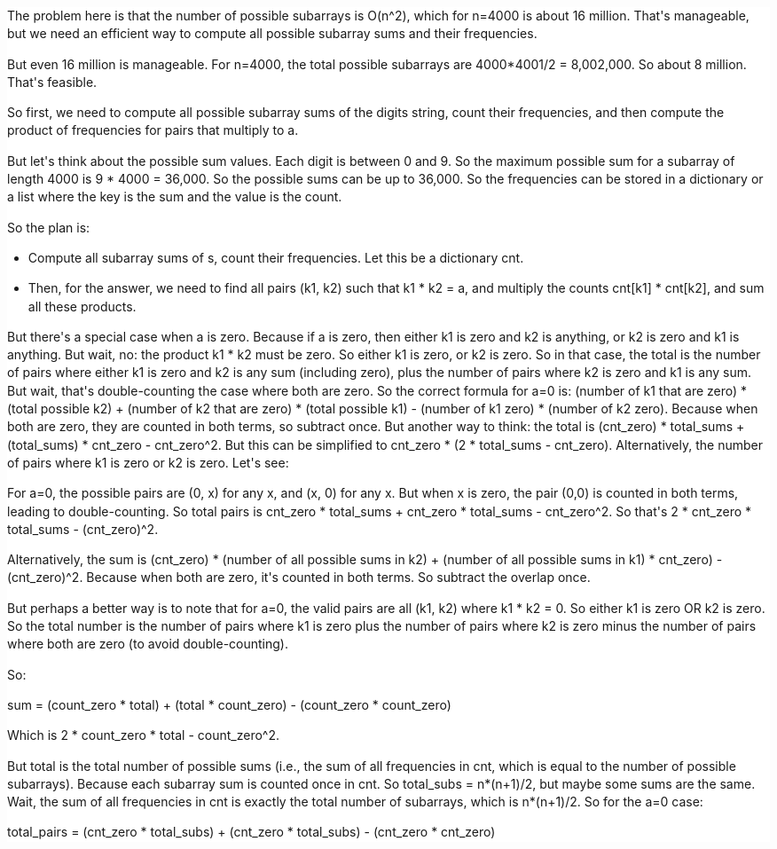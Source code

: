 The problem here is that the number of possible subarrays is O(n^2), which for n=4000 is about 16 million. That's manageable, but we need an efficient way to compute all possible subarray sums and their frequencies. 

But even 16 million is manageable. For n=4000, the total possible subarrays are 4000*4001/2 = 8,002,000. So about 8 million. That's feasible. 

So first, we need to compute all possible subarray sums of the digits string, count their frequencies, and then compute the product of frequencies for pairs that multiply to a.

But let's think about the possible sum values. Each digit is between 0 and 9. So the maximum possible sum for a subarray of length 4000 is 9 * 4000 = 36,000. So the possible sums can be up to 36,000. So the frequencies can be stored in a dictionary or a list where the key is the sum and the value is the count.

So the plan is:

- Compute all subarray sums of s, count their frequencies. Let this be a dictionary cnt.

- Then, for the answer, we need to find all pairs (k1, k2) such that k1 * k2 = a, and multiply the counts cnt[k1] * cnt[k2], and sum all these products.

But there's a special case when a is zero. Because if a is zero, then either k1 is zero and k2 is anything, or k2 is zero and k1 is anything. But wait, no: the product k1 * k2 must be zero. So either k1 is zero, or k2 is zero. So in that case, the total is the number of pairs where either k1 is zero and k2 is any sum (including zero), plus the number of pairs where k2 is zero and k1 is any sum. But wait, that's double-counting the case where both are zero. So the correct formula for a=0 is: (number of k1 that are zero) * (total possible k2) + (number of k2 that are zero) * (total possible k1) - (number of k1 zero) * (number of k2 zero). Because when both are zero, they are counted in both terms, so subtract once. But another way to think: the total is (cnt_zero) * total_sums + (total_sums) * cnt_zero - cnt_zero^2. But this can be simplified to cnt_zero * (2 * total_sums - cnt_zero). Alternatively, the number of pairs where k1 is zero or k2 is zero. Let's see:

For a=0, the possible pairs are (0, x) for any x, and (x, 0) for any x. But when x is zero, the pair (0,0) is counted in both terms, leading to double-counting. So total pairs is cnt_zero * total_sums + cnt_zero * total_sums - cnt_zero^2. So that's 2 * cnt_zero * total_sums - (cnt_zero)^2. 

Alternatively, the sum is (cnt_zero) * (number of all possible sums in k2) + (number of all possible sums in k1) * cnt_zero) - (cnt_zero)^2. Because when both are zero, it's counted in both terms. So subtract the overlap once.

But perhaps a better way is to note that for a=0, the valid pairs are all (k1, k2) where k1 * k2 = 0. So either k1 is zero OR k2 is zero. So the total number is the number of pairs where k1 is zero plus the number of pairs where k2 is zero minus the number of pairs where both are zero (to avoid double-counting).

So:

sum = (count_zero * total) + (total * count_zero) - (count_zero * count_zero)

Which is 2 * count_zero * total - count_zero^2.

But total is the total number of possible sums (i.e., the sum of all frequencies in cnt, which is equal to the number of possible subarrays). Because each subarray sum is counted once in cnt. So total_subs = n*(n+1)/2, but maybe some sums are the same. Wait, the sum of all frequencies in cnt is exactly the total number of subarrays, which is n*(n+1)/2. So for the a=0 case:

total_pairs = (cnt_zero * total_subs) + (cnt_zero * total_subs) - (cnt_zero * cnt_zero)
